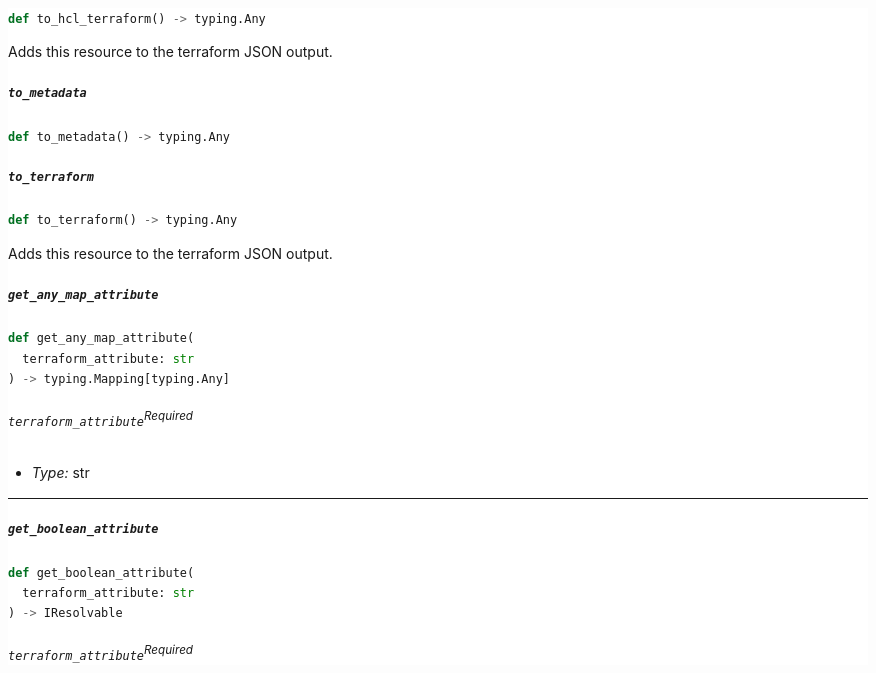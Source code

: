 ```python
def to_hcl_terraform() -> typing.Any
```

Adds this resource to the terraform JSON output.

##### `to_metadata` <a name="to_metadata" id="@cdktf/provider-cloudflare.dataCloudflareZoneLockdown.DataCloudflareZoneLockdown.toMetadata"></a>

```python
def to_metadata() -> typing.Any
```

##### `to_terraform` <a name="to_terraform" id="@cdktf/provider-cloudflare.dataCloudflareZoneLockdown.DataCloudflareZoneLockdown.toTerraform"></a>

```python
def to_terraform() -> typing.Any
```

Adds this resource to the terraform JSON output.

##### `get_any_map_attribute` <a name="get_any_map_attribute" id="@cdktf/provider-cloudflare.dataCloudflareZoneLockdown.DataCloudflareZoneLockdown.getAnyMapAttribute"></a>

```python
def get_any_map_attribute(
  terraform_attribute: str
) -> typing.Mapping[typing.Any]
```

###### `terraform_attribute`<sup>Required</sup> <a name="terraform_attribute" id="@cdktf/provider-cloudflare.dataCloudflareZoneLockdown.DataCloudflareZoneLockdown.getAnyMapAttribute.parameter.terraformAttribute"></a>

- *Type:* str

---

##### `get_boolean_attribute` <a name="get_boolean_attribute" id="@cdktf/provider-cloudflare.dataCloudflareZoneLockdown.DataCloudflareZoneLockdown.getBooleanAttribute"></a>

```python
def get_boolean_attribute(
  terraform_attribute: str
) -> IResolvable
```

###### `terraform_attribute`<sup>Required</sup> <a name="terraform_attribute" id="@cdktf/provider-cloudflare.dataCloudflareZoneLockdown.DataCloudflareZoneLockdown.getBooleanAttribute.parameter.terraformAttribute"></a>
